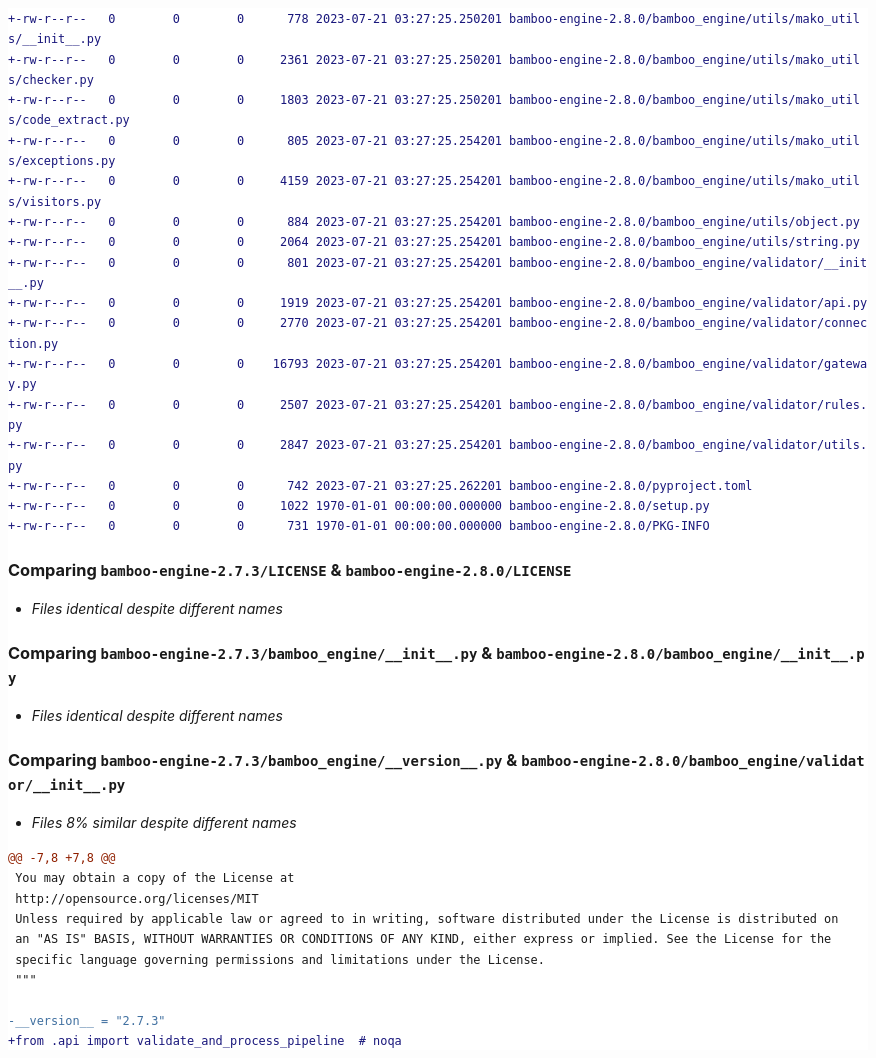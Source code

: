 ```diff
+-rw-r--r--   0        0        0      778 2023-07-21 03:27:25.250201 bamboo-engine-2.8.0/bamboo_engine/utils/mako_utils/__init__.py
+-rw-r--r--   0        0        0     2361 2023-07-21 03:27:25.250201 bamboo-engine-2.8.0/bamboo_engine/utils/mako_utils/checker.py
+-rw-r--r--   0        0        0     1803 2023-07-21 03:27:25.250201 bamboo-engine-2.8.0/bamboo_engine/utils/mako_utils/code_extract.py
+-rw-r--r--   0        0        0      805 2023-07-21 03:27:25.254201 bamboo-engine-2.8.0/bamboo_engine/utils/mako_utils/exceptions.py
+-rw-r--r--   0        0        0     4159 2023-07-21 03:27:25.254201 bamboo-engine-2.8.0/bamboo_engine/utils/mako_utils/visitors.py
+-rw-r--r--   0        0        0      884 2023-07-21 03:27:25.254201 bamboo-engine-2.8.0/bamboo_engine/utils/object.py
+-rw-r--r--   0        0        0     2064 2023-07-21 03:27:25.254201 bamboo-engine-2.8.0/bamboo_engine/utils/string.py
+-rw-r--r--   0        0        0      801 2023-07-21 03:27:25.254201 bamboo-engine-2.8.0/bamboo_engine/validator/__init__.py
+-rw-r--r--   0        0        0     1919 2023-07-21 03:27:25.254201 bamboo-engine-2.8.0/bamboo_engine/validator/api.py
+-rw-r--r--   0        0        0     2770 2023-07-21 03:27:25.254201 bamboo-engine-2.8.0/bamboo_engine/validator/connection.py
+-rw-r--r--   0        0        0    16793 2023-07-21 03:27:25.254201 bamboo-engine-2.8.0/bamboo_engine/validator/gateway.py
+-rw-r--r--   0        0        0     2507 2023-07-21 03:27:25.254201 bamboo-engine-2.8.0/bamboo_engine/validator/rules.py
+-rw-r--r--   0        0        0     2847 2023-07-21 03:27:25.254201 bamboo-engine-2.8.0/bamboo_engine/validator/utils.py
+-rw-r--r--   0        0        0      742 2023-07-21 03:27:25.262201 bamboo-engine-2.8.0/pyproject.toml
+-rw-r--r--   0        0        0     1022 1970-01-01 00:00:00.000000 bamboo-engine-2.8.0/setup.py
+-rw-r--r--   0        0        0      731 1970-01-01 00:00:00.000000 bamboo-engine-2.8.0/PKG-INFO
```

### Comparing `bamboo-engine-2.7.3/LICENSE` & `bamboo-engine-2.8.0/LICENSE`

 * *Files identical despite different names*

### Comparing `bamboo-engine-2.7.3/bamboo_engine/__init__.py` & `bamboo-engine-2.8.0/bamboo_engine/__init__.py`

 * *Files identical despite different names*

### Comparing `bamboo-engine-2.7.3/bamboo_engine/__version__.py` & `bamboo-engine-2.8.0/bamboo_engine/validator/__init__.py`

 * *Files 8% similar despite different names*

```diff
@@ -7,8 +7,8 @@
 You may obtain a copy of the License at
 http://opensource.org/licenses/MIT
 Unless required by applicable law or agreed to in writing, software distributed under the License is distributed on
 an "AS IS" BASIS, WITHOUT WARRANTIES OR CONDITIONS OF ANY KIND, either express or implied. See the License for the
 specific language governing permissions and limitations under the License.
 """
 
-__version__ = "2.7.3"
+from .api import validate_and_process_pipeline  # noqa
```

